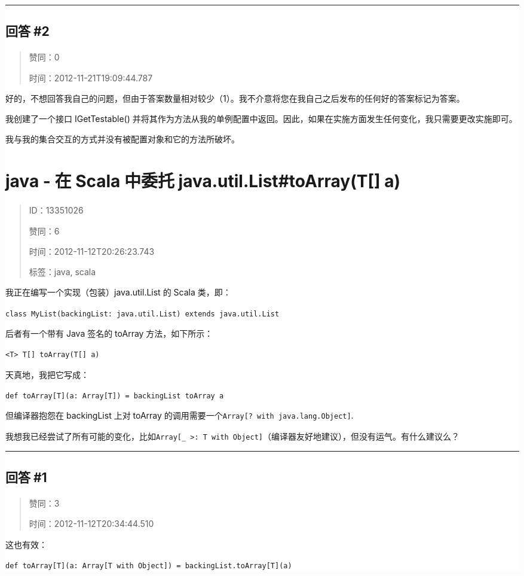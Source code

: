 * * *

## 回答 #2

> 赞同：0
> 
> 时间：2012-11-21T19:09:44.787

好的，不想回答我自己的问题，但由于答案数量相对较少（1）。我不介意将您在我自己之后发布的任何好的答案标记为答案。

我创建了一个接口 IGetTestable() 并将其作为方法从我的单例配置中返回。因此，如果在实施方面发生任何变化，我只需要更改实施即可。

我与我的集合交互的方式并没有被配置对象和它的方法所破坏。

# java - 在 Scala 中委托 java.util.List#toArray(T[] a)

> ID：13351026
> 
> 赞同：6
> 
> 时间：2012-11-12T20:26:23.743
> 
> 标签：java, scala

我正在编写一个实现（包装）java.util.List 的 Scala 类，即：

```
class MyList(backingList: java.util.List) extends java.util.List 
```

后者有一个带有 Java 签名的 toArray 方法，如下所示：

```
<T> T[] toArray(T[] a) 
```

天真地，我把它写成：

```
def toArray[T](a: Array[T]) = backingList toArray a 
```

但编译器抱怨在 backingList 上对 toArray 的调用需要一个`Array[? with java.lang.Object]`.

我想我已经尝试了所有可能的变化，比如`Array[_ >: T with Object]`（编译器友好地建议），但没有运气。有什么建议么？

* * *

## 回答 #1

> 赞同：3
> 
> 时间：2012-11-12T20:34:44.510

这也有效：

```
def toArray[T](a: Array[T with Object]) = backingList.toArray[T](a) 
```
